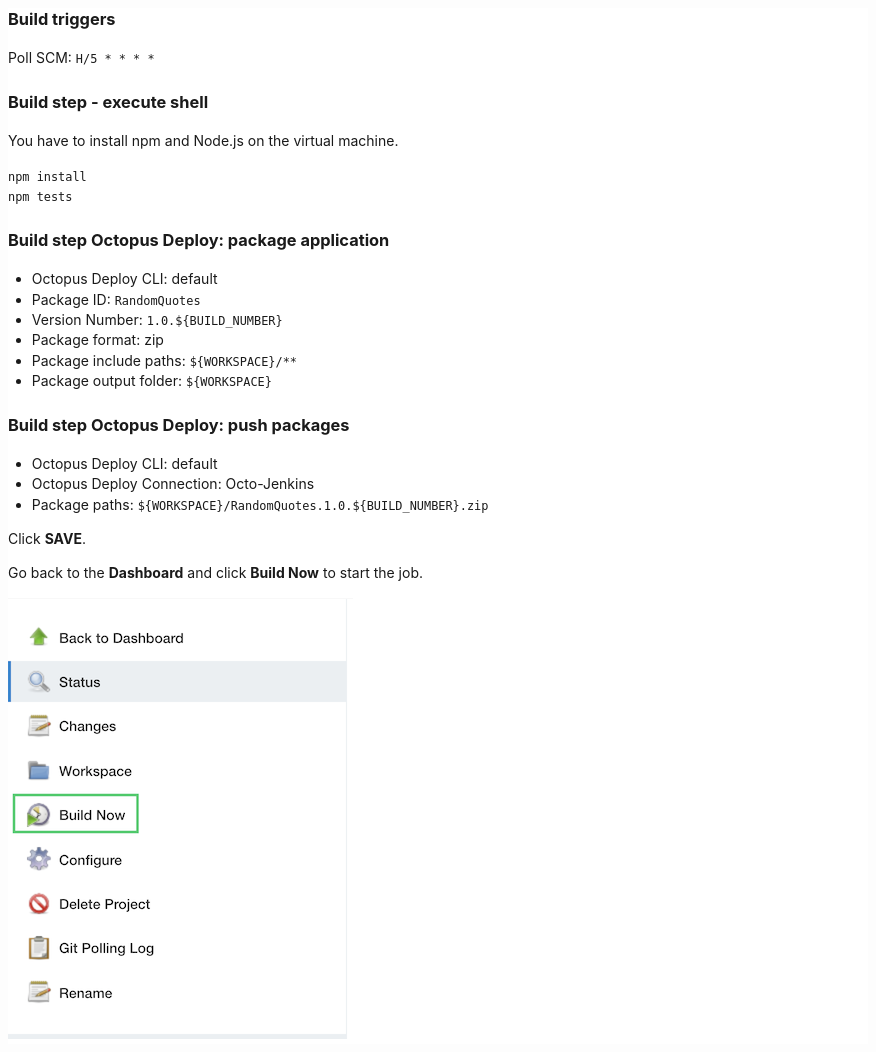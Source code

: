 ### Build triggers

Poll SCM: `H/5 * * * *`

### Build step - execute shell

You have to install npm and Node.js on the virtual machine.

    npm install
    npm tests


### Build step Octopus Deploy: package application

- Octopus Deploy CLI: default
- Package ID: `RandomQuotes`
- Version Number: `1.0.${BUILD_NUMBER}`
- Package format: zip
- Package include paths: `${WORKSPACE}/**`
- Package output folder: `${WORKSPACE}`

### Build step Octopus Deploy: push packages

- Octopus Deploy CLI: default
- Octopus Deploy Connection: Octo-Jenkins
- Package paths: `${WORKSPACE}/RandomQuotes.1.0.${BUILD_NUMBER}.zip`
    
Click **SAVE**.

Go back to the **Dashboard** and click **Build Now** to start the job.

![Jenkins Build Now](jenkins-build-now.png "width=500")

